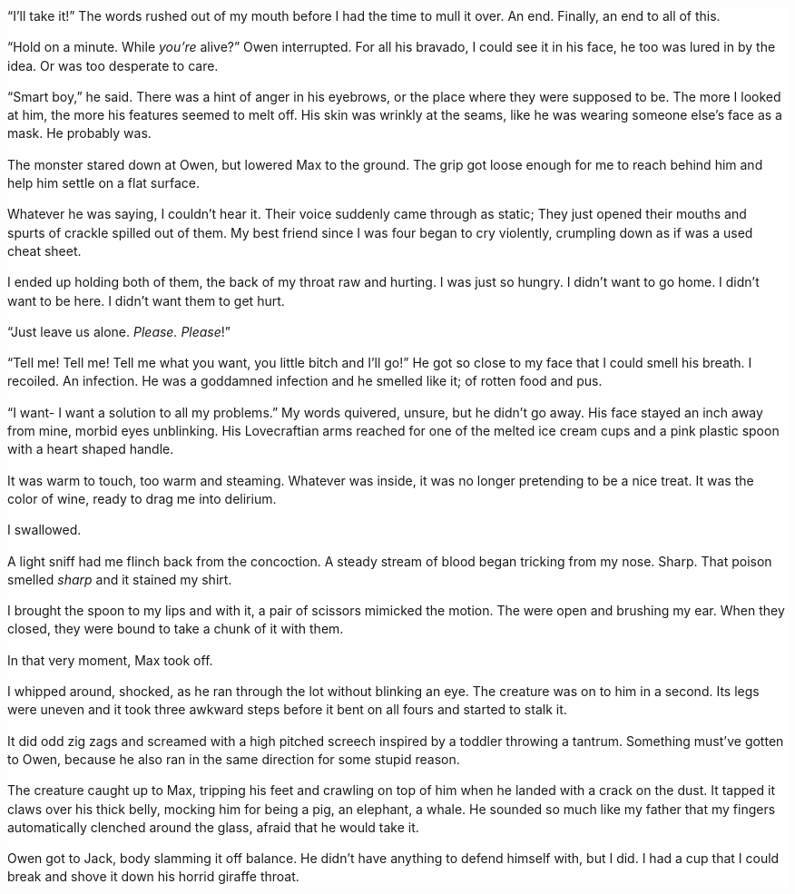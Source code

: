 “I’ll take it!” The words rushed out of my mouth before I had the time to mull it over. An end. Finally, an end to all of this.

“Hold on a minute. While *you’re* alive?” Owen interrupted. For all his bravado, I could see it in his face, he too was lured in by the idea. Or was too desperate to care.

“Smart boy,” he said. There was a hint of anger in his eyebrows, or the place where they were supposed to be. The more I looked at him, the more his features seemed to melt off. His skin was wrinkly at the seams, like he was wearing someone else’s face as a mask. He probably was.

The monster stared down at Owen, but lowered Max to the ground. The grip got loose enough for me to reach behind him and help him settle on a flat surface.

Whatever he was saying, I couldn’t hear it. Their voice suddenly came through as static; They just opened their mouths and spurts of crackle spilled out of them. My best friend since I was four began to cry violently, crumpling down as if was a used cheat sheet.

I ended up holding both of them, the back of my throat raw and hurting. I was just so hungry. I didn’t want to go home. I didn’t want to be here. I didn’t want them to get hurt.

“Just leave us alone. *Please. Please*!”

“Tell me! Tell me! Tell me what you want, you little bitch and I’ll go!” He got so close to my face that I could smell his breath. I recoiled. An infection. He was a goddamned infection and he smelled like it; of rotten food and pus.

“I want- I want a solution to all my problems.” My words quivered, unsure, but he didn’t go away. His face stayed an inch away from mine, morbid eyes unblinking. His Lovecraftian arms reached for one of the melted ice cream cups and a pink plastic spoon with a heart shaped handle.

It was warm to touch, too warm and steaming. Whatever was inside, it was no longer pretending to be a nice treat. It was the color of wine, ready to drag me into delirium.

I swallowed.

A light sniff had me flinch back from the concoction. A steady stream of blood began tricking from my nose. Sharp. That poison smelled *sharp* and it stained my shirt.

I brought the spoon to my lips and with it, a pair of scissors mimicked the motion. The were open and brushing my ear. When they closed, they were bound to take a chunk of it with them.

In that very moment, Max took off.

I whipped around, shocked, as he ran through the lot without blinking an eye. The creature was on to him in a second. Its legs were uneven and it took three awkward steps before it bent on all fours and started to stalk it.

It did odd zig zags and screamed with a high pitched screech inspired by a toddler throwing a tantrum. Something must’ve gotten to Owen, because he also ran in the same direction for some stupid reason.

The creature caught up to Max, tripping his feet and crawling on top of him when he landed with a crack on the dust. It tapped it claws over his thick belly, mocking him for being a pig, an elephant, a whale. He sounded so much like my father that my fingers automatically clenched around the glass, afraid that he would take it.

Owen got to Jack, body slamming it off balance. He didn’t have anything to defend himself with, but I did. I had a cup that I could break and shove it down his horrid giraffe throat.
